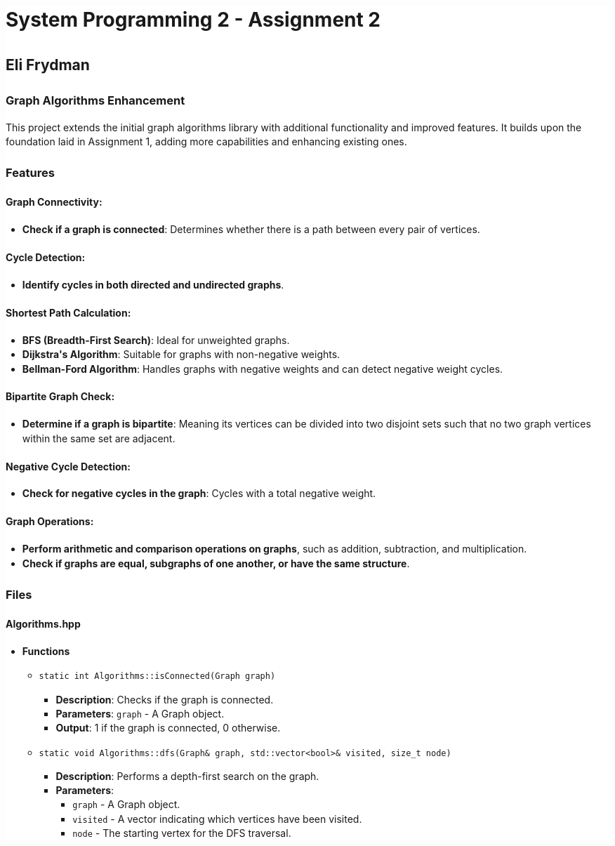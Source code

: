 # System Programming 2 - Assignment 2

## Eli Frydman

### Graph Algorithms Enhancement

This project extends the initial graph algorithms library with additional functionality and improved features. It builds upon the foundation laid in Assignment 1, adding more capabilities and enhancing existing ones.

### Features

#### Graph Connectivity:
- **Check if a graph is connected**: Determines whether there is a path between every pair of vertices.

#### Cycle Detection:
- **Identify cycles in both directed and undirected graphs**.

#### Shortest Path Calculation:
- **BFS (Breadth-First Search)**: Ideal for unweighted graphs.
- **Dijkstra's Algorithm**: Suitable for graphs with non-negative weights.
- **Bellman-Ford Algorithm**: Handles graphs with negative weights and can detect negative weight cycles.

#### Bipartite Graph Check:
- **Determine if a graph is bipartite**: Meaning its vertices can be divided into two disjoint sets such that no two graph vertices within the same set are adjacent.

#### Negative Cycle Detection:
- **Check for negative cycles in the graph**: Cycles with a total negative weight.

#### Graph Operations:
- **Perform arithmetic and comparison operations on graphs**, such as addition, subtraction, and multiplication.
- **Check if graphs are equal, subgraphs of one another, or have the same structure**.

### Files

#### Algorithms.hpp

- **Functions**

  - `static int Algorithms::isConnected(Graph graph)`
    - **Description**: Checks if the graph is connected.
    - **Parameters**: `graph` - A Graph object.
    - **Output**: 1 if the graph is connected, 0 otherwise.

  - `static void Algorithms::dfs(Graph& graph, std::vector<bool>& visited, size_t node)`
    - **Description**: Performs a depth-first search on the graph.
    - **Parameters**: 
      - `graph` - A Graph object.
      - `visited` - A vector indicating which vertices have been visited.
      - `node` - The starting vertex for the DFS traversal.
